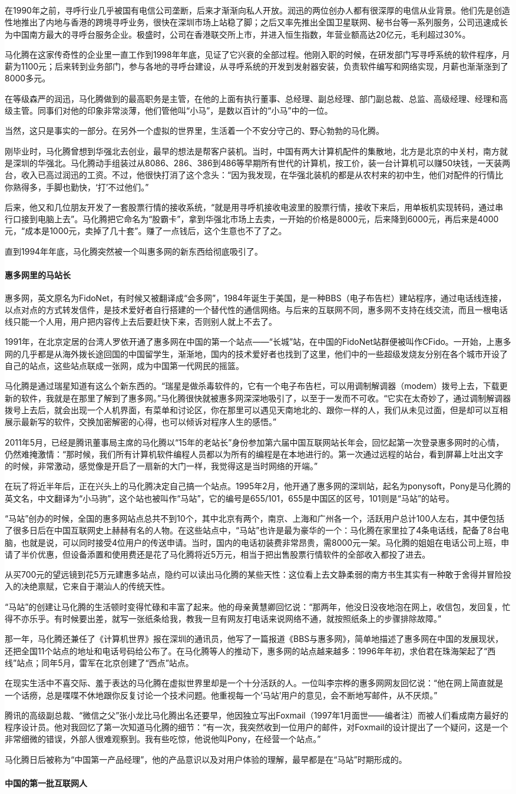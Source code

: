 在1990年之前，寻呼行业几乎被国有电信公司垄断，后来才渐渐向私人开放。润迅的两位创办人都有很深厚的电信从业背景。他们先是创造性地推出了内地与香港的跨境寻呼业务，很快在深圳市场上站稳了脚；之后又率先推出全国卫星联网、秘书台等一系列服务，公司迅速成长为中国南方最大的寻呼台服务企业。极盛时，公司在香港联交所上市，并进入恒生指数，年营业额高达20亿元，毛利超过30%。

马化腾在这家传奇性的企业里一直工作到1998年年底，见证了它兴衰的全部过程。他刚入职的时候，在研发部门写寻呼系统的软件程序，月薪为1100元；后来转到业务部门，参与各地的寻呼台建设，从寻呼系统的开发到发射器安装，负责软件编写和网络实现，月薪也渐渐涨到了8000多元。

在等级森严的润迅，马化腾做到的最高职务是主管，在他的上面有执行董事、总经理、副总经理、部门副总裁、总监、高级经理、经理和高级主管。同事们对他的印象非常淡薄，他们管他叫“小马”，是数以百计的“小马”中的一位。

当然，这只是事实的一部分。在另外一个虚拟的世界里，生活着一个不安分守己的、野心勃勃的马化腾。

刚毕业时，马化腾曾想到华强北去创业，最早的想法是帮客户装机。当时，中国有两大计算机配件的集散地，北方是北京的中关村，南方就是深圳的华强北。马化腾动手组装过从8086、286、386到486等早期所有世代的计算机，按工价，装一台计算机可以赚50块钱，一天装两台，收入已高过润迅的工资。不过，他很快打消了这个念头：“因为我发现，在华强北装机的都是从农村来的初中生，他们对配件的行情比你熟得多，手脚也勤快，‘打’不过他们。”

后来，他又和几位朋友开发了一套股票行情的接收系统，“就是用寻呼机接收电波里的股票行情，接收下来后，用单板机实现转码，通过串行口接到电脑上去”。马化腾把它命名为“股霸卡”，拿到华强北市场上去卖，一开始的价格是8000元，后来降到6000元，再后来是4000元，“成本是1000元，卖掉了几十套”。赚了一点钱后，这个生意也不了了之。

直到1994年年底，马化腾突然被一个叫惠多网的新东西给彻底吸引了。

#### 惠多网里的马站长

惠多网，英文原名为FidoNet，有时候又被翻译成“会多网”，1984年诞生于美国，是一种BBS（电子布告栏）建站程序，通过电话线连接，以点对点的方式转发信件，是技术爱好者自行搭建的一个替代性的通信网络。与后来的互联网不同，惠多网不支持在线交流，而且一根电话线只能一个人用，用户把内容传上去后要赶快下来，否则别人就上不去了。

1991年，在北京定居的台湾人罗依开通了惠多网在中国的第一个站点——“长城”站，在中国的FidoNet站群便被叫作CFido。一开始，上惠多网的几乎都是从海外拨长途回国的中国留学生，渐渐地，国内的技术爱好者也找到了这里，他们中的一些超级发烧友分别在各个城市开设了自己的站点，这些站点联成一张网，成为中国第一代网民的摇篮。

马化腾是通过瑞星知道有这么个新东西的。“瑞星是做杀毒软件的，它有一个电子布告栏，可以用调制解调器（modem）拨号上去，下载更新的软件，我就是在那里了解到了惠多网。”马化腾很快就被惠多网深深地吸引了，以至于一发而不可收。“它实在太奇妙了，通过调制解调器拨号上去后，就会出现一个人机界面，有菜单和讨论区，你在那里可以遇见天南地北的、跟你一样的人，我们从未见过面，但是却可以互相展示最新写的软件，交换加密解密的心得，也可以倾诉对程序人生的感悟。”

2011年5月，已经是腾讯董事局主席的马化腾以“15年的老站长”身份参加第六届中国互联网站长年会，回忆起第一次登录惠多网时的心情，仍然难掩激情：“那时候，我们所有计算机软件编程人员都以为所有的编程是在本地进行的。第一次通过远程的站台，看到屏幕上吐出文字的时候，非常激动，感觉像是开启了一扇新的大门一样，我觉得这是当时网络的开端。”

在玩了将近半年后，正在兴头上的马化腾决定自己搞一个站点。1995年2月，他开通了惠多网的深圳站，起名为ponysoft，Pony是马化腾的英文名，中文翻译为“小马驹”，这个站也被叫作“马站”，它的编号是655/101，655是中国区的区号，101则是“马站”的站号。

“马站”创办的时候，全国的惠多网站点总共不到10个，其中北京有两个，南京、上海和广州各一个，活跃用户总计100人左右，其中便包括了很多日后在中国互联网史上赫赫有名的人物。在这些站点中，“马站”也许是最为豪华的一个：马化腾在家里拉了4条电话线，配备了8台电脑，也就是说，可以同时接受4位用户的传送申请。当时，国内的电话初装费非常昂贵，需8000元一架。马化腾的姐姐在电话公司上班，申请了半价优惠，但设备添置和使用费还是花了马化腾将近5万元，相当于把出售股票行情软件的全部收入都投了进去。

从买700元的望远镜到花5万元建惠多站点，隐约可以读出马化腾的某些天性：这位看上去文静柔弱的南方书生其实有一种敢于舍得并冒险投入的决绝禀赋，它来自于潮汕人的传统天性。

“马站”的创建让马化腾的生活顿时变得忙碌和丰富了起来。他的母亲黄慧卿回忆说：“那两年，他没日没夜地泡在网上，收信包，发回复，忙得不亦乐乎。有时候要出差，就写一张纸条给我，教我一旦有网友打电话来说网络不通，就按照纸条上的步骤排除故障。”

那一年，马化腾还兼任了《计算机世界》报在深圳的通讯员，他写了一篇报道《BBS与惠多网》，简单地描述了惠多网在中国的发展现状，还把全国11个站点的地址和电话号码给公布了。在马化腾等人的推动下，惠多网的站点越来越多：1996年年初，求伯君在珠海架起了“西线”站点；同年5月，雷军在北京创建了“西点”站点。

在现实生活中不喜交际、羞于表达的马化腾在虚拟世界里却是一个十分活跃的人。一位叫李宗桦的惠多网网友回忆说：“他在网上简直就是一个话痨，总是喋喋不休地跟你反复讨论一个技术问题。他重视每一个‘马站’用户的意见，会不断地写邮件，从不厌烦。”

腾讯的高级副总裁、“微信之父”张小龙比马化腾出名还要早，他因独立写出Foxmail（1997年1月面世——编者注）而被人们看成南方最好的程序设计员。他对我回忆了第一次知道马化腾的细节：“有一次，我突然收到一位用户的邮件，对Foxmail的设计提出了一个疑问，这是一个非常细微的错误，外部人很难观察到。我有些吃惊，他说他叫Pony，在经营一个站点。”

马化腾日后被称为“中国第一产品经理”，他的产品意识以及对用户体验的理解，最早都是在“马站”时期形成的。

#### 中国的第一批互联网人
